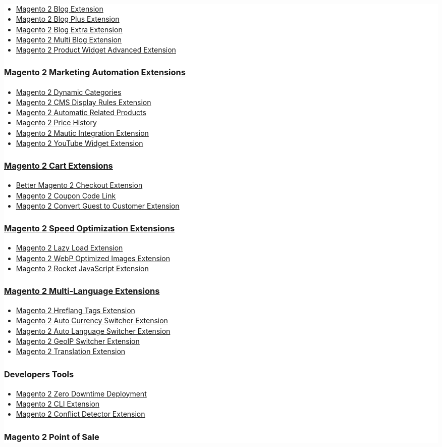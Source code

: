   * [Magento 2 Blog Extension](https://magefan.com/magento2-blog-extension)
  * [Magento 2 Blog Plus Extension](https://magefan.com/magento2-blog-extension/pricing)
  * [Magento 2 Blog Extra Extension](https://magefan.com/magento2-blog-extension/pricing)
  * [Magento 2 Multi Blog Extension](https://magefan.com/magento-2-multi-blog-extension)
  * [Magento 2 Product Widget Advanced Extension](https://magefan.com/magento-2-product-widget)

### [Magento 2 Marketing Automation Extensions](https://magefan.com/magento-2-extensions/magento-marketing-automation)

* [Magento 2 Dynamic Categories](https://magefan.com/magento-2-dynamic-categories)
* [Magento 2 CMS Display Rules Extension](https://magefan.com/magento-2-cms-display-rules-extension)
* [Magento 2 Automatic Related Products](https://magefan.com/magento-2-automatic-related-products)
* [Magento 2 Price History](https://magefan.com/magento-2-price-history)
* [Magento 2 Mautic Integration Extension](https://magefan.com/magento-2-mautic-extension)
* [Magento 2 YouTube Widget Extension](https://magefan.com/magento2-youtube-extension)
    
 
### [Magento 2 Cart Extensions](https://magefan.com/magento-2-extensions/cart-extensions)

  * [Better Magento 2 Checkout Extension](https://magefan.com/better-magento-2-checkout-extension)
  * [Magento 2 Coupon Code Link](https://magefan.com/magento-2-coupon-code-link)
  * [Magento 2 Convert Guest to Customer Extension](https://magefan.com/magento2-convert-guest-to-customer)

### [Magento 2 Speed Optimization Extensions](https://magefan.com/magento-2-extensions/speed-optimization-extensions)

  * [Magento 2 Lazy Load Extension](https://magefan.com/magento-2-image-lazy-load-extension)
  * [Magento 2 WebP Optimized Images Extension](https://magefan.com/magento-2-webp-optimized-images)
  * [Magento 2 Rocket JavaScript Extension](https://magefan.com/rocket-javascript-deferred-javascript)

### [Magento 2 Multi-Language Extensions](https://magefan.com/magento-2-extensions/multi-language-extensions)

  * [Magento 2 Hreflang Tags Extension](https://magefan.com/magento2-alternate-hreflang-extension)
  * [Magento 2 Auto Currency Switcher Extension](https://magefan.com/magento-2-currency-switcher-auto-currency-by-country)
  * [Magento 2 Auto Language Switcher Extension](https://magefan.com/magento-2-auto-language-switcher)
  * [Magento 2 GeoIP Switcher Extension](https://magefan.com/magento-2-geoip-switcher-extension)
  * [Magento 2 Translation Extension](https://magefan.com/magento-2-translation-extension)

### Developers Tools

  * [Magento 2 Zero Downtime Deployment](https://magefan.com/blog/magento-2-zero-downtime-deployment)
  * [Magento 2 CLI Extension](https://magefan.com/magento2-cli-extension)
  * [Magento 2 Conflict Detector Extension](https://magefan.com/magento2-conflict-detector)

  ### Magento 2 Point of Sale

